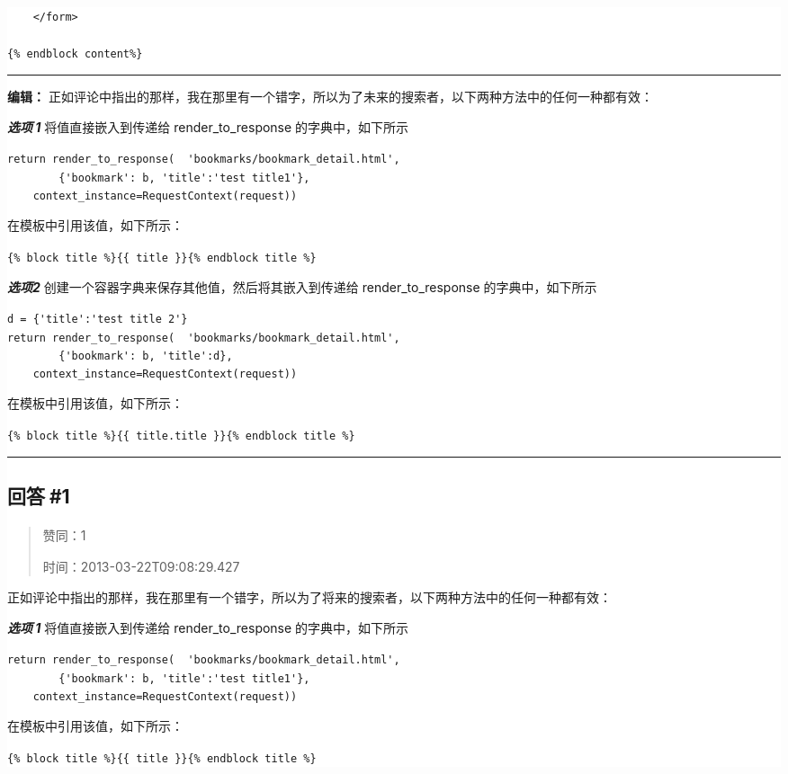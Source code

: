 ```
    </form>

{% endblock content%} 
```

* * *

**编辑：** 正如评论中指出的那样，我在那里有一个错字，所以为了未来的搜索者，以下两种方法中的任何一种都有效：

***选项 1*** 将值直接嵌入到传递给 render_to_response 的字典中，如下所示

```
return render_to_response(  'bookmarks/bookmark_detail.html',
        {'bookmark': b, 'title':'test title1'},
    context_instance=RequestContext(request)) 
```

在模板中引用该值，如下所示：

```
{% block title %}{{ title }}{% endblock title %} 
```

***选项2*** 创建一个容器字典来保存其他值，然后将其嵌入到传递给 render_to_response 的字典中，如下所示

```
d = {'title':'test title 2'}
return render_to_response(  'bookmarks/bookmark_detail.html',
        {'bookmark': b, 'title':d},
    context_instance=RequestContext(request)) 
```

在模板中引用该值，如下所示：

```
{% block title %}{{ title.title }}{% endblock title %} 
```

* * *

## 回答 #1

> 赞同：1
> 
> 时间：2013-03-22T09:08:29.427

正如评论中指出的那样，我在那里有一个错字，所以为了将来的搜索者，以下两种方法中的任何一种都有效：

***选项 1*** 将值直接嵌入到传递给 render_to_response 的字典中，如下所示

```
return render_to_response(  'bookmarks/bookmark_detail.html',
        {'bookmark': b, 'title':'test title1'},
    context_instance=RequestContext(request)) 
```

在模板中引用该值，如下所示：

```
{% block title %}{{ title }}{% endblock title %} 
```
